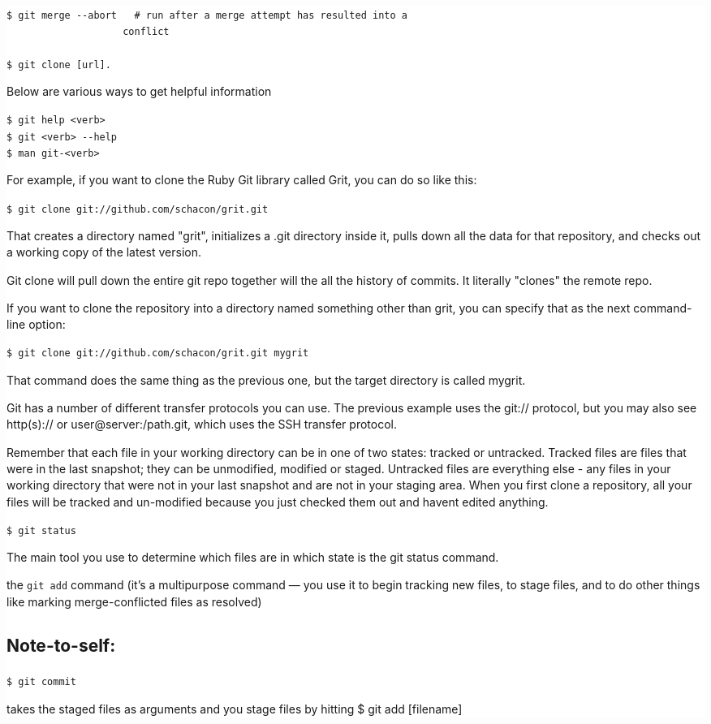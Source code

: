     $ git merge --abort   # run after a merge attempt has resulted into a
                        conflict

    $ git clone [url]. 

Below are various ways to get helpful information

    $ git help <verb>
    $ git <verb> --help
    $ man git-<verb>

For example, if you want to clone the Ruby Git library called Grit,
you can do so like this:

    $ git clone git://github.com/schacon/grit.git

That creates a directory named "grit", initializes a .git directory
inside it, pulls down all the data for that repository, and checks
out a working copy of the latest version. 

Git clone will pull down the entire git repo together will the all
the history of commits. It literally "clones" the remote repo.

If you want to clone the repository into a directory named something
other than grit, you can specify that as the next command-line option:

    $ git clone git://github.com/schacon/grit.git mygrit

That command does the same thing as the previous one, but the target
directory is called mygrit.

Git has a number of different transfer protocols you can use. The
previous example uses the git:// protocol, but you may also see
http(s):// or user@server:/path.git, which uses the SSH transfer
protocol.

Remember that each file in your working directory can be in one of
two states: tracked or untracked. Tracked files are files that were
in the last snapshot; they can be unmodified, modified or staged.
Untracked files are everything else - any files in your working
directory that were not in your last snapshot and are not in your
staging area. When you first clone a repository, all your files will
be tracked and un-modified because you just checked them out and
havent edited anything.

    $ git status

The main tool you use to determine which files are in which state is
the git status command.

the `git add` command (it’s a multipurpose command — you use it to
begin tracking new files, to stage files, and to do other things like
marking merge-conflicted files as resolved)

## Note-to-self:
    $ git commit
takes the staged files as arguments and you stage files by hitting
    $ git add [filename]
